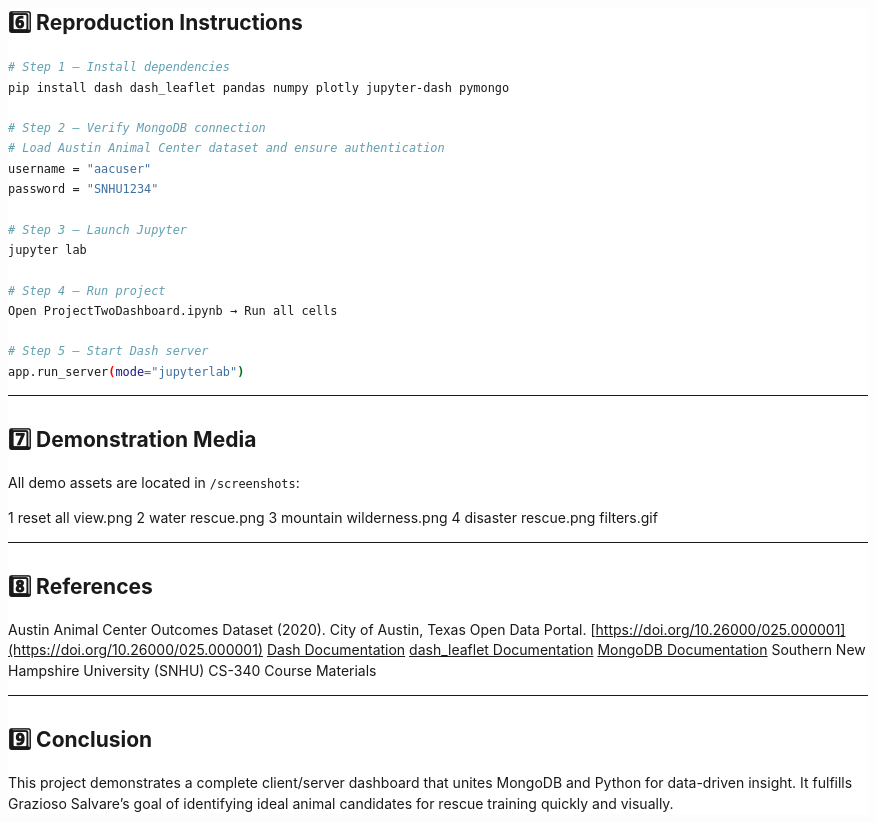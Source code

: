 ## 6️⃣ Reproduction Instructions

```bash
# Step 1 – Install dependencies
pip install dash dash_leaflet pandas numpy plotly jupyter-dash pymongo

# Step 2 – Verify MongoDB connection
# Load Austin Animal Center dataset and ensure authentication
username = "aacuser"
password = "SNHU1234"

# Step 3 – Launch Jupyter
jupyter lab

# Step 4 – Run project
Open ProjectTwoDashboard.ipynb → Run all cells

# Step 5 – Start Dash server
app.run_server(mode="jupyterlab")
````

---

## 7️⃣ Demonstration Media

All demo assets are located in `/screenshots`:

 1 reset all view.png
 2 water rescue.png
 3 mountain wilderness.png
 4 disaster rescue.png
 filters.gif

---

## 8️⃣ References

 Austin Animal Center Outcomes Dataset (2020). City of Austin, Texas Open Data Portal.
  [https://doi.org/10.26000/025.000001](https://doi.org/10.26000/025.000001)
 [Dash Documentation](https://dash.plotly.com/)
 [dash_leaflet Documentation](https://dash-leaflet.herokuapp.com/)
 [MongoDB Documentation](https://www.mongodb.com/docs/)
 Southern New Hampshire University (SNHU) CS-340 Course Materials

---

## 9️⃣ Conclusion

This project demonstrates a complete client/server dashboard that unites MongoDB and Python for data-driven insight.
It fulfills Grazioso Salvare’s goal of identifying ideal animal candidates for rescue training quickly and visually.
